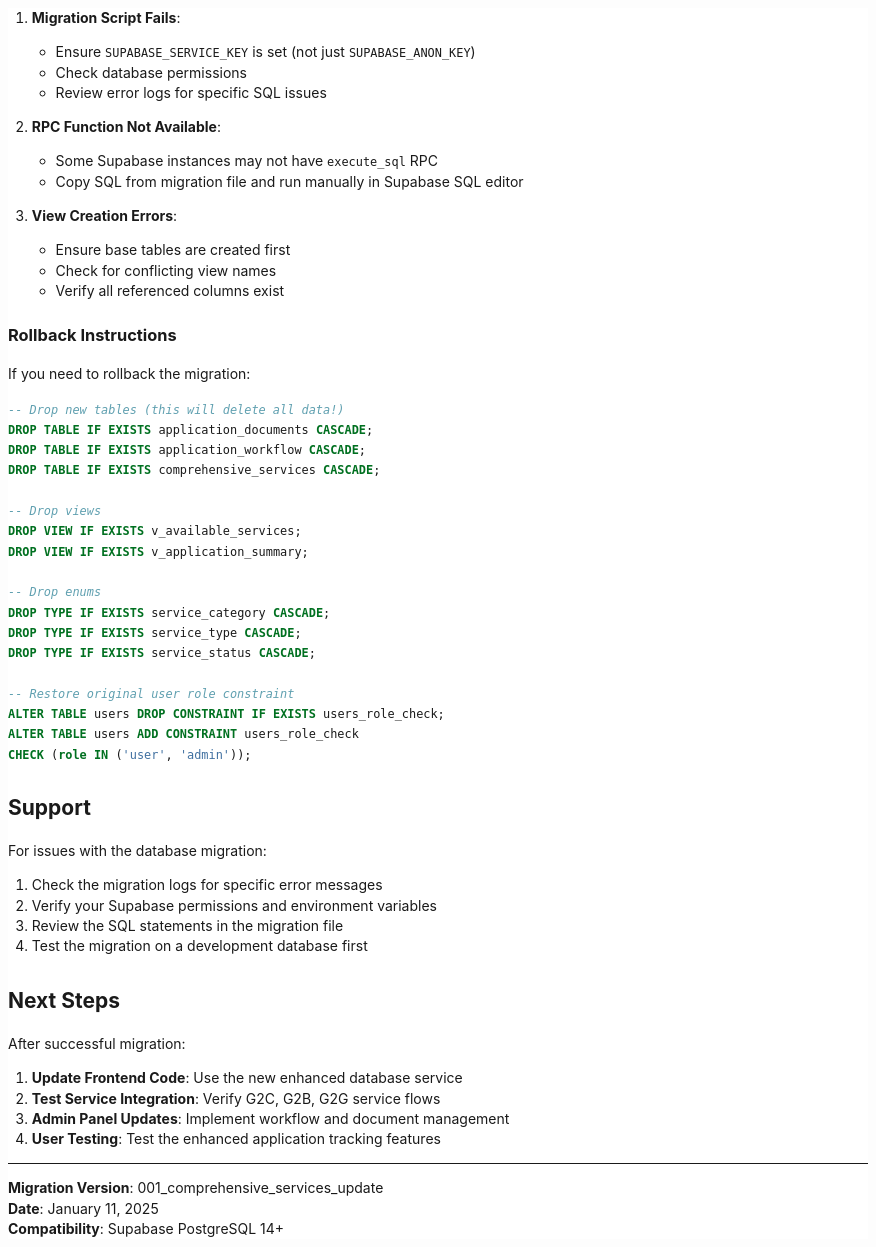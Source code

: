 1. **Migration Script Fails**:
   - Ensure `SUPABASE_SERVICE_KEY` is set (not just `SUPABASE_ANON_KEY`)
   - Check database permissions
   - Review error logs for specific SQL issues

2. **RPC Function Not Available**:
   - Some Supabase instances may not have `execute_sql` RPC
   - Copy SQL from migration file and run manually in Supabase SQL editor

3. **View Creation Errors**:
   - Ensure base tables are created first
   - Check for conflicting view names
   - Verify all referenced columns exist

### Rollback Instructions

If you need to rollback the migration:

```sql
-- Drop new tables (this will delete all data!)
DROP TABLE IF EXISTS application_documents CASCADE;
DROP TABLE IF EXISTS application_workflow CASCADE;
DROP TABLE IF EXISTS comprehensive_services CASCADE;

-- Drop views
DROP VIEW IF EXISTS v_available_services;
DROP VIEW IF EXISTS v_application_summary;

-- Drop enums
DROP TYPE IF EXISTS service_category CASCADE;
DROP TYPE IF EXISTS service_type CASCADE;
DROP TYPE IF EXISTS service_status CASCADE;

-- Restore original user role constraint
ALTER TABLE users DROP CONSTRAINT IF EXISTS users_role_check;
ALTER TABLE users ADD CONSTRAINT users_role_check 
CHECK (role IN ('user', 'admin'));
```

## Support

For issues with the database migration:

1. Check the migration logs for specific error messages
2. Verify your Supabase permissions and environment variables
3. Review the SQL statements in the migration file
4. Test the migration on a development database first

## Next Steps

After successful migration:

1. **Update Frontend Code**: Use the new enhanced database service
2. **Test Service Integration**: Verify G2C, G2B, G2G service flows
3. **Admin Panel Updates**: Implement workflow and document management
4. **User Testing**: Test the enhanced application tracking features

---

**Migration Version**: 001_comprehensive_services_update  
**Date**: January 11, 2025  
**Compatibility**: Supabase PostgreSQL 14+